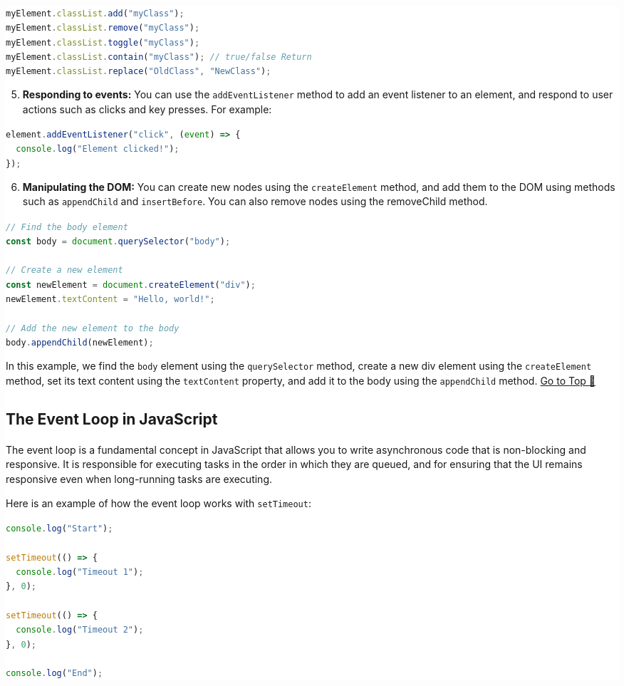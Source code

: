 ```js
myElement.classList.add("myClass");
myElement.classList.remove("myClass");
myElement.classList.toggle("myClass");
myElement.classList.contain("myClass"); // true/false Return
myElement.classList.replace("OldClass", "NewClass");
```

5.  **Responding to events:** You can use the `addEventListener` method to add an event listener to an element, and respond to user actions such as clicks and key presses. For example:

```js
element.addEventListener("click", (event) => {
  console.log("Element clicked!");
});
```

6.  **Manipulating the DOM:** You can create new nodes using the `createElement` method, and add them to the DOM using methods such as `appendChild` and `insertBefore`. You can also remove nodes using the removeChild method.

```js
// Find the body element
const body = document.querySelector("body");

// Create a new element
const newElement = document.createElement("div");
newElement.textContent = "Hello, world!";

// Add the new element to the body
body.appendChild(newElement);
```

In this example, we find the `body` element using the `querySelector` method, create a new div element using the `createElement` method, set its text content using the `textContent` property, and add it to the body using the `appendChild` method. [Go to Top 🔼](#features-of-js)

## The Event Loop in JavaScript

The event loop is a fundamental concept in JavaScript that allows you to write asynchronous code that is non-blocking and responsive. It is responsible for executing tasks in the order in which they are queued, and for ensuring that the UI remains responsive even when long-running tasks are executing.

Here is an example of how the event loop works with `setTimeout`:

```js
console.log("Start");

setTimeout(() => {
  console.log("Timeout 1");
}, 0);

setTimeout(() => {
  console.log("Timeout 2");
}, 0);

console.log("End");
```
